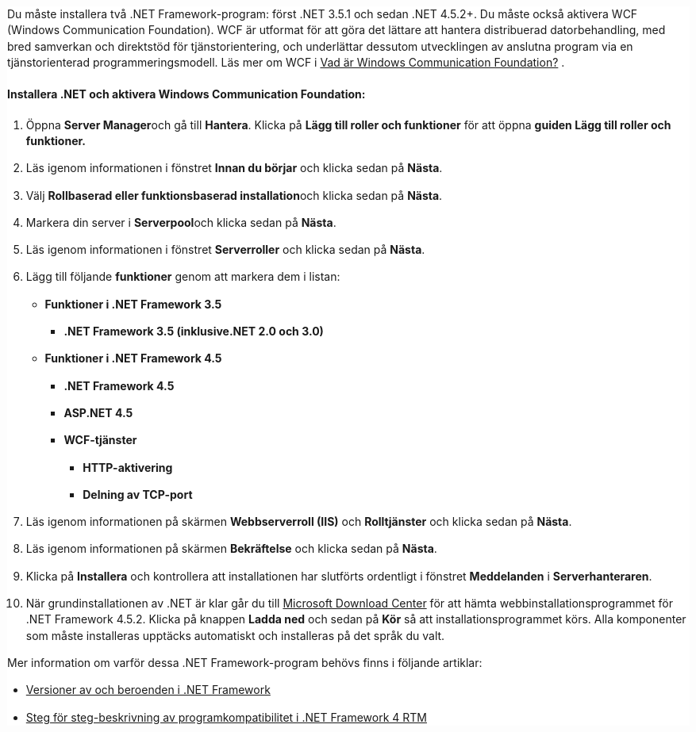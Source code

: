  Du måste installera två .NET Framework-program: först .NET 3.5.1 och sedan .NET 4.5.2+. Du måste också aktivera WCF (Windows Communication Foundation). WCF är utformat för att göra det lättare att hantera distribuerad datorbehandling, med bred samverkan och direktstöd för tjänstorientering, och underlättar dessutom utvecklingen av anslutna program via en tjänstorienterad programmeringsmodell. Läs mer om WCF i [Vad är Windows Communication Foundation?](https://technet.microsoft.com/subscriptions/ms731082\(v=vs.90\).aspx) .  

#### <a name="to-install-net-and-activate-windows-communication-foundation"></a>Installera .NET och aktivera Windows Communication Foundation:  

1.  Öppna **Server Manager**och gå till **Hantera**. Klicka på **Lägg till roller och funktioner** för att öppna **guiden Lägg till roller och funktioner.**  

2.  Läs igenom informationen i fönstret **Innan du börjar** och klicka sedan på **Nästa**.  

3.  Välj **Rollbaserad eller funktionsbaserad installation**och klicka sedan på **Nästa**.  

4.  Markera din server i **Serverpool**och klicka sedan på **Nästa**.  

5.  Läs igenom informationen i fönstret **Serverroller** och klicka sedan på **Nästa**.  

6.  Lägg till följande **funktioner** genom att markera dem i listan:  

    -   **Funktioner i .NET Framework 3.5**  

        -   **.NET Framework 3.5 (inklusive.NET 2.0 och 3.0)**  

    -   **Funktioner i .NET Framework 4.5**  

        -   **.NET Framework 4.5**  

        -   **ASP.NET 4.5**  

        -   **WCF-tjänster**  

            -   **HTTP-aktivering**  

            -   **Delning av TCP-port**  

7.  Läs igenom informationen på skärmen **Webbserverroll (IIS)** och **Rolltjänster** och klicka sedan på **Nästa**.  

8.  Läs igenom informationen på skärmen **Bekräftelse** och klicka sedan på **Nästa**.  

9. Klicka på **Installera** och kontrollera att installationen har slutförts ordentligt i fönstret **Meddelanden** i **Serverhanteraren**.  

10. När grundinstallationen av .NET är klar går du till [Microsoft Download Center](https://www.microsoft.com/download/details.aspx?id=42643) för att hämta webbinstallationsprogrammet för .NET Framework 4.5.2. Klicka på knappen **Ladda ned** och sedan på **Kör** så att installationsprogrammet körs. Alla komponenter som måste installeras upptäcks automatiskt och installeras på det språk du valt.  

Mer information om varför dessa .NET Framework-program behövs finns i följande artiklar:  

-   [Versioner av och beroenden i .NET Framework](https://technet.microsoft.com/library/bb822049.aspx)  

-   [Steg för steg-beskrivning av programkompatibilitet i .NET Framework 4 RTM](https://technet.microsoft.com/library/dd889541.aspx)  
